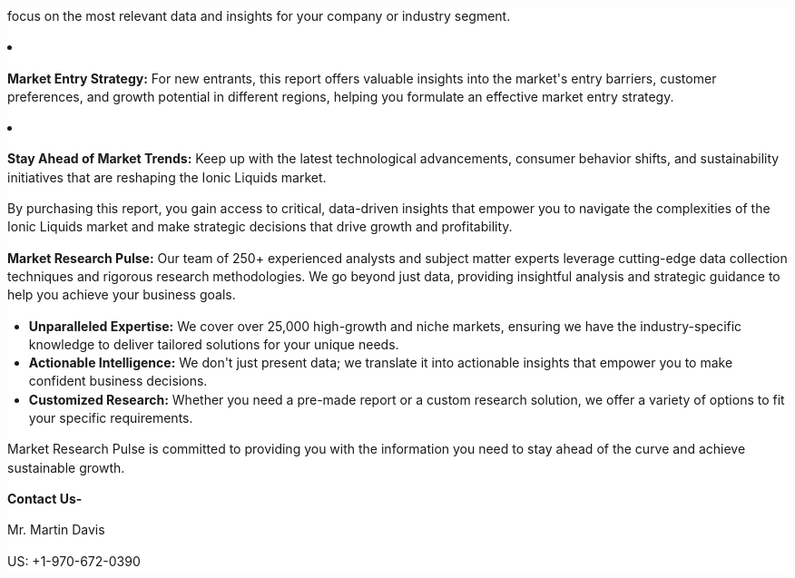 focus on the most relevant data and insights for your company or industry segment.</p></li><li><p><strong>Market Entry Strategy:</strong> For new entrants, this report offers valuable insights into the market's entry barriers, customer preferences, and growth potential in different regions, helping you formulate an effective market entry strategy.</p></li><li><p><strong>Stay Ahead of Market Trends:</strong> Keep up with the latest technological advancements, consumer behavior shifts, and sustainability initiatives that are reshaping the Ionic Liquids market.</p></li></ol><p>By purchasing this report, you gain access to critical, data-driven insights that empower you to navigate the complexities of the Ionic Liquids market and make strategic decisions that drive growth and profitability.</p><p><strong>Market Research Pulse:</strong>&nbsp;Our team of 250+ experienced analysts and subject matter experts leverage cutting-edge data collection techniques and rigorous research methodologies. We go beyond just data, providing insightful analysis and strategic guidance to help you achieve your business goals.</p><ul><li><strong>Unparalleled Expertise:</strong>&nbsp;We cover over 25,000 high-growth and niche markets, ensuring we have the industry-specific knowledge to deliver tailored solutions for your unique needs.</li><li><strong>Actionable Intelligence:</strong>&nbsp;We don't just present data; we translate it into actionable insights that empower you to make confident business decisions.</li><li><strong>Customized Research:</strong>&nbsp;Whether you need a pre-made report or a custom research solution, we offer a variety of options to fit your specific requirements.</li></ul><p>Market Research Pulse is committed to providing you with the information you need to stay ahead of the curve and achieve sustainable growth.</p><p><strong>Contact Us-</strong></p><p>Mr. Martin Davis</p><p>US: +1-970-672-0390</p>
